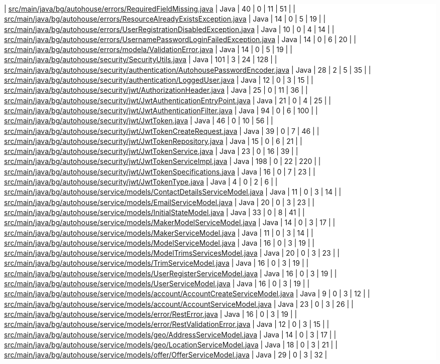 | [src/main/java/bg/autohouse/errors/RequiredFieldMissing.java](/src/main/java/bg/autohouse/errors/RequiredFieldMissing.java) | Java | 40 | 0 | 11 | 51 |
| [src/main/java/bg/autohouse/errors/ResourceAlreadyExistsException.java](/src/main/java/bg/autohouse/errors/ResourceAlreadyExistsException.java) | Java | 14 | 0 | 5 | 19 |
| [src/main/java/bg/autohouse/errors/UserRegistrationDisabledException.java](/src/main/java/bg/autohouse/errors/UserRegistrationDisabledException.java) | Java | 10 | 0 | 4 | 14 |
| [src/main/java/bg/autohouse/errors/UsernamePasswordLoginFailedException.java](/src/main/java/bg/autohouse/errors/UsernamePasswordLoginFailedException.java) | Java | 14 | 0 | 6 | 20 |
| [src/main/java/bg/autohouse/errors/modela/ValidationError.java](/src/main/java/bg/autohouse/errors/modela/ValidationError.java) | Java | 14 | 0 | 5 | 19 |
| [src/main/java/bg/autohouse/security/SecurityUtils.java](/src/main/java/bg/autohouse/security/SecurityUtils.java) | Java | 101 | 3 | 24 | 128 |
| [src/main/java/bg/autohouse/security/authentication/AutohousePasswordEncoder.java](/src/main/java/bg/autohouse/security/authentication/AutohousePasswordEncoder.java) | Java | 28 | 2 | 5 | 35 |
| [src/main/java/bg/autohouse/security/authentication/LoggedUser.java](/src/main/java/bg/autohouse/security/authentication/LoggedUser.java) | Java | 12 | 0 | 3 | 15 |
| [src/main/java/bg/autohouse/security/jwt/AuthorizationHeader.java](/src/main/java/bg/autohouse/security/jwt/AuthorizationHeader.java) | Java | 25 | 0 | 11 | 36 |
| [src/main/java/bg/autohouse/security/jwt/JwtAuthenticationEntryPoint.java](/src/main/java/bg/autohouse/security/jwt/JwtAuthenticationEntryPoint.java) | Java | 21 | 0 | 4 | 25 |
| [src/main/java/bg/autohouse/security/jwt/JwtAuthenticationFilter.java](/src/main/java/bg/autohouse/security/jwt/JwtAuthenticationFilter.java) | Java | 94 | 0 | 6 | 100 |
| [src/main/java/bg/autohouse/security/jwt/JwtToken.java](/src/main/java/bg/autohouse/security/jwt/JwtToken.java) | Java | 46 | 0 | 10 | 56 |
| [src/main/java/bg/autohouse/security/jwt/JwtTokenCreateRequest.java](/src/main/java/bg/autohouse/security/jwt/JwtTokenCreateRequest.java) | Java | 39 | 0 | 7 | 46 |
| [src/main/java/bg/autohouse/security/jwt/JwtTokenRepository.java](/src/main/java/bg/autohouse/security/jwt/JwtTokenRepository.java) | Java | 15 | 0 | 6 | 21 |
| [src/main/java/bg/autohouse/security/jwt/JwtTokenService.java](/src/main/java/bg/autohouse/security/jwt/JwtTokenService.java) | Java | 23 | 0 | 16 | 39 |
| [src/main/java/bg/autohouse/security/jwt/JwtTokenServiceImpl.java](/src/main/java/bg/autohouse/security/jwt/JwtTokenServiceImpl.java) | Java | 198 | 0 | 22 | 220 |
| [src/main/java/bg/autohouse/security/jwt/JwtTokenSpecifications.java](/src/main/java/bg/autohouse/security/jwt/JwtTokenSpecifications.java) | Java | 16 | 0 | 7 | 23 |
| [src/main/java/bg/autohouse/security/jwt/JwtTokenType.java](/src/main/java/bg/autohouse/security/jwt/JwtTokenType.java) | Java | 4 | 0 | 2 | 6 |
| [src/main/java/bg/autohouse/service/models/ContactDetailsServiceModel.java](/src/main/java/bg/autohouse/service/models/ContactDetailsServiceModel.java) | Java | 11 | 0 | 3 | 14 |
| [src/main/java/bg/autohouse/service/models/EmailServiceModel.java](/src/main/java/bg/autohouse/service/models/EmailServiceModel.java) | Java | 20 | 0 | 3 | 23 |
| [src/main/java/bg/autohouse/service/models/InitialStateModel.java](/src/main/java/bg/autohouse/service/models/InitialStateModel.java) | Java | 33 | 0 | 8 | 41 |
| [src/main/java/bg/autohouse/service/models/MakerModelServiceModel.java](/src/main/java/bg/autohouse/service/models/MakerModelServiceModel.java) | Java | 14 | 0 | 3 | 17 |
| [src/main/java/bg/autohouse/service/models/MakerServiceModel.java](/src/main/java/bg/autohouse/service/models/MakerServiceModel.java) | Java | 11 | 0 | 3 | 14 |
| [src/main/java/bg/autohouse/service/models/ModelServiceModel.java](/src/main/java/bg/autohouse/service/models/ModelServiceModel.java) | Java | 16 | 0 | 3 | 19 |
| [src/main/java/bg/autohouse/service/models/ModelTrimsServicesModel.java](/src/main/java/bg/autohouse/service/models/ModelTrimsServicesModel.java) | Java | 20 | 0 | 3 | 23 |
| [src/main/java/bg/autohouse/service/models/TrimServiceModel.java](/src/main/java/bg/autohouse/service/models/TrimServiceModel.java) | Java | 16 | 0 | 3 | 19 |
| [src/main/java/bg/autohouse/service/models/UserRegisterServiceModel.java](/src/main/java/bg/autohouse/service/models/UserRegisterServiceModel.java) | Java | 16 | 0 | 3 | 19 |
| [src/main/java/bg/autohouse/service/models/UserServiceModel.java](/src/main/java/bg/autohouse/service/models/UserServiceModel.java) | Java | 16 | 0 | 3 | 19 |
| [src/main/java/bg/autohouse/service/models/account/AccountCreateServiceModel.java](/src/main/java/bg/autohouse/service/models/account/AccountCreateServiceModel.java) | Java | 9 | 0 | 3 | 12 |
| [src/main/java/bg/autohouse/service/models/account/AccountServiceModel.java](/src/main/java/bg/autohouse/service/models/account/AccountServiceModel.java) | Java | 23 | 0 | 3 | 26 |
| [src/main/java/bg/autohouse/service/models/error/RestError.java](/src/main/java/bg/autohouse/service/models/error/RestError.java) | Java | 16 | 0 | 3 | 19 |
| [src/main/java/bg/autohouse/service/models/error/RestValidationError.java](/src/main/java/bg/autohouse/service/models/error/RestValidationError.java) | Java | 12 | 0 | 3 | 15 |
| [src/main/java/bg/autohouse/service/models/geo/AddressServiceModel.java](/src/main/java/bg/autohouse/service/models/geo/AddressServiceModel.java) | Java | 14 | 0 | 3 | 17 |
| [src/main/java/bg/autohouse/service/models/geo/LocationServiceModel.java](/src/main/java/bg/autohouse/service/models/geo/LocationServiceModel.java) | Java | 18 | 0 | 3 | 21 |
| [src/main/java/bg/autohouse/service/models/offer/OfferServiceModel.java](/src/main/java/bg/autohouse/service/models/offer/OfferServiceModel.java) | Java | 29 | 0 | 3 | 32 |